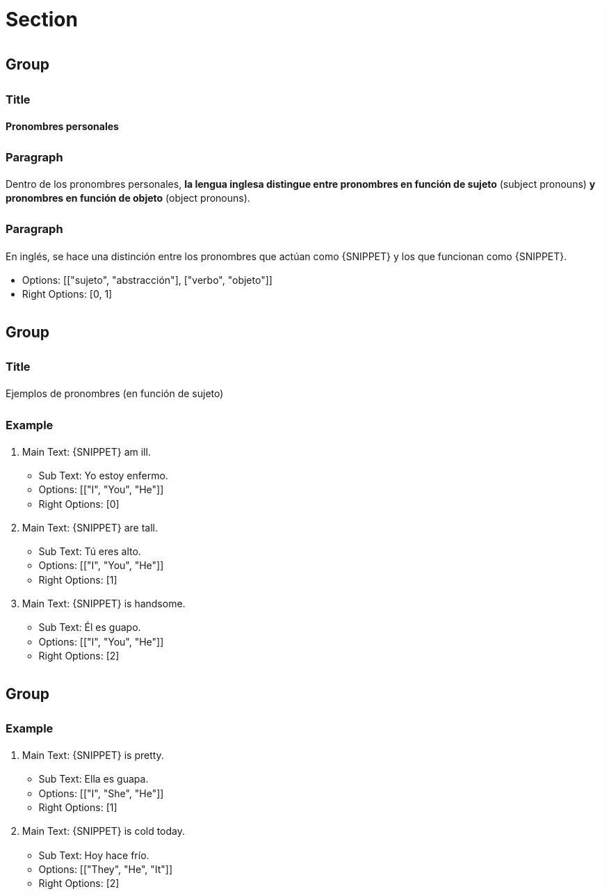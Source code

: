 # Section

## Group

### Title
**Pronombres personales**

### Paragraph
Dentro de los pronombres personales, **la lengua inglesa distingue entre pronombres en función de sujeto** (subject pronouns) **y pronombres en función de objeto** (object pronouns).

### Paragraph
En inglés, se hace una distinción entre los pronombres que actúan como {SNIPPET} y los que funcionan como {SNIPPET}.

- Options: [["sujeto", "abstracción"], ["verbo", "objeto"]]
- Right Options: [0, 1]

## Group

### Title
Ejemplos de pronombres (en función de sujeto)

### Example
1. Main Text: {SNIPPET} am ill.
   - Sub Text: Yo estoy enfermo.
   - Options: [["I", "You", "He"]]
   - Right Options: [0]

2. Main Text: {SNIPPET} are tall.
   - Sub Text: Tú eres alto.
   - Options: [["I", "You", "He"]]
   - Right Options: [1]

3. Main Text: {SNIPPET} is handsome.
   - Sub Text: Él es guapo.
   - Options: [["I", "You", "He"]]
   - Right Options: [2]

## Group

### Example
1. Main Text: {SNIPPET} is pretty.
   - Sub Text: Ella es guapa.
   - Options: [["I", "She", "He"]]
   - Right Options: [1]

2. Main Text: {SNIPPET} is cold today.
   - Sub Text: Hoy hace frío.
   - Options: [["They", "He", "It"]]
   - Right Options: [2]
